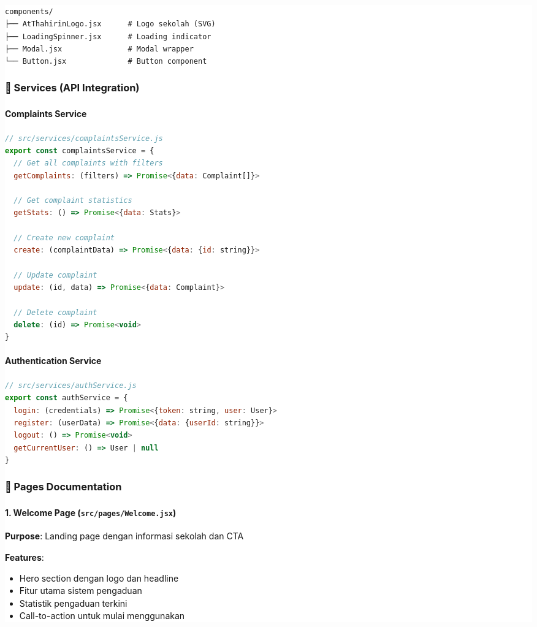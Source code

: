 ```
components/
├── AtThahirinLogo.jsx      # Logo sekolah (SVG)
├── LoadingSpinner.jsx      # Loading indicator
├── Modal.jsx               # Modal wrapper
└── Button.jsx              # Button component
```

### 🔧 Services (API Integration)

#### Complaints Service

```javascript
// src/services/complaintsService.js
export const complaintsService = {
  // Get all complaints with filters
  getComplaints: (filters) => Promise<{data: Complaint[]}>

  // Get complaint statistics
  getStats: () => Promise<{data: Stats}>

  // Create new complaint
  create: (complaintData) => Promise<{data: {id: string}}>

  // Update complaint
  update: (id, data) => Promise<{data: Complaint}>

  // Delete complaint
  delete: (id) => Promise<void>
}
```

#### Authentication Service

```javascript
// src/services/authService.js
export const authService = {
  login: (credentials) => Promise<{token: string, user: User}>
  register: (userData) => Promise<{data: {userId: string}}>
  logout: () => Promise<void>
  getCurrentUser: () => User | null
}
```

### 📄 Pages Documentation

#### 1. Welcome Page (`src/pages/Welcome.jsx`)

**Purpose**: Landing page dengan informasi sekolah dan CTA

**Features**:

- Hero section dengan logo dan headline
- Fitur utama sistem pengaduan
- Statistik pengaduan terkini
- Call-to-action untuk mulai menggunakan
